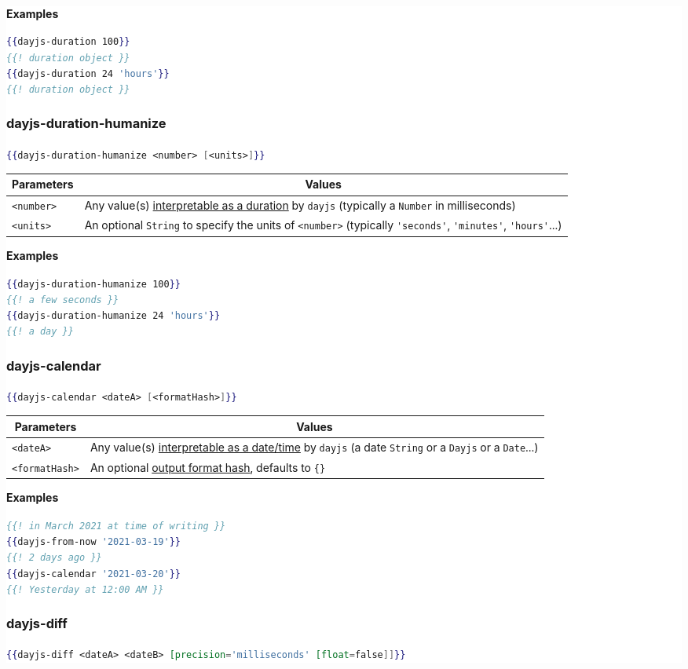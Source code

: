 **Examples**

```hbs
{{dayjs-duration 100}}
{{! duration object }}
{{dayjs-duration 24 'hours'}}
{{! duration object }}
```

### dayjs-duration-humanize

```hbs
{{dayjs-duration-humanize <number> [<units>]}}
```

| Parameters | Values                                                                                                                    |
| ---------- | ------------------------------------------------------------------------------------------------------------------------- |
| `<number>` | Any value(s) [interpretable as a duration](#/docs/#/durations/creating) by `dayjs` (typically a `Number` in milliseconds) |
| `<units>`  | An optional `String` to specify the units of `<number>` (typically `'seconds'`, `'minutes'`, `'hours'`...)                |

**Examples**

```hbs
{{dayjs-duration-humanize 100}}
{{! a few seconds }}
{{dayjs-duration-humanize 24 'hours'}}
{{! a day }}
```

### dayjs-calendar

```hbs
{{dayjs-calendar <dateA> [<formatHash>]}}
```

| Parameters     | Values                                                                                                                                       |
| -------------- | -------------------------------------------------------------------------------------------------------------------------------------------- |
| `<dateA>`      | Any value(s) [interpretable as a date/time](https://day.js.org/docs/en/parse/parse) by `dayjs` (a date `String` or a `Dayjs` or a `Date`...) |
| `<formatHash>` | An optional [output format hash](#/docs/#/displaying/calendar-time), defaults to `{}`                                                        |

**Examples**

```hbs
{{! in March 2021 at time of writing }}
{{dayjs-from-now '2021-03-19'}}
{{! 2 days ago }}
{{dayjs-calendar '2021-03-20'}}
{{! Yesterday at 12:00 AM }}
```

### dayjs-diff

```hbs
{{dayjs-diff <dateA> <dateB> [precision='milliseconds' [float=false]]}}
```
